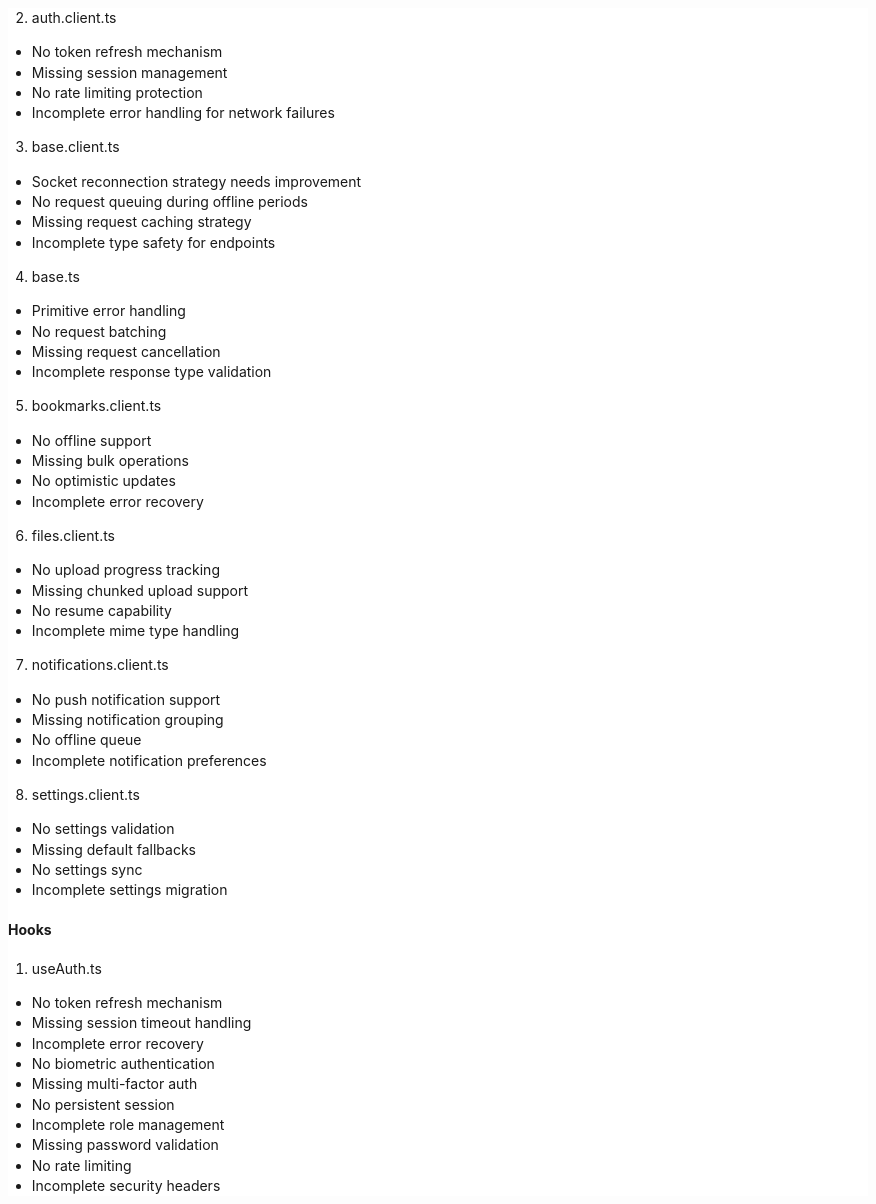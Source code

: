 2. auth.client.ts
- No token refresh mechanism
- Missing session management
- No rate limiting protection
- Incomplete error handling for network failures

3. base.client.ts
- Socket reconnection strategy needs improvement
- No request queuing during offline periods
- Missing request caching strategy
- Incomplete type safety for endpoints

4. base.ts
- Primitive error handling
- No request batching
- Missing request cancellation
- Incomplete response type validation

5. bookmarks.client.ts
- No offline support
- Missing bulk operations
- No optimistic updates
- Incomplete error recovery

6. files.client.ts
- No upload progress tracking
- Missing chunked upload support
- No resume capability
- Incomplete mime type handling

7. notifications.client.ts
- No push notification support
- Missing notification grouping
- No offline queue
- Incomplete notification preferences

8. settings.client.ts
- No settings validation
- Missing default fallbacks
- No settings sync
- Incomplete settings migration

#### Hooks
1. useAuth.ts
- No token refresh mechanism
- Missing session timeout handling
- Incomplete error recovery
- No biometric authentication
- Missing multi-factor auth
- No persistent session
- Incomplete role management
- Missing password validation
- No rate limiting
- Incomplete security headers
